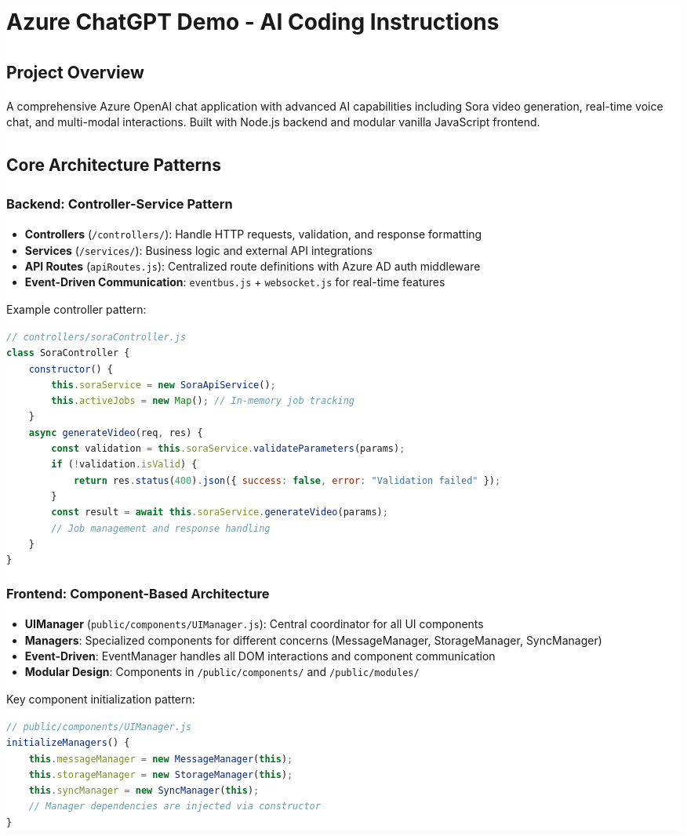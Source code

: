 # Azure ChatGPT Demo - AI Coding Instructions

## Project Overview
A comprehensive Azure OpenAI chat application with advanced AI capabilities including Sora video generation, real-time voice chat, and multi-modal interactions. Built with Node.js backend and modular vanilla JavaScript frontend.

## Core Architecture Patterns

### Backend: Controller-Service Pattern
- **Controllers** (`/controllers/`): Handle HTTP requests, validation, and response formatting
- **Services** (`/services/`): Business logic and external API integrations
- **API Routes** (`apiRoutes.js`): Centralized route definitions with Azure AD auth middleware
- **Event-Driven Communication**: `eventbus.js` + `websocket.js` for real-time features

Example controller pattern:
```javascript
// controllers/soraController.js
class SoraController {
    constructor() {
        this.soraService = new SoraApiService();
        this.activeJobs = new Map(); // In-memory job tracking
    }
    async generateVideo(req, res) {
        const validation = this.soraService.validateParameters(params);
        if (!validation.isValid) {
            return res.status(400).json({ success: false, error: "Validation failed" });
        }
        const result = await this.soraService.generateVideo(params);
        // Job management and response handling
    }
}
```

### Frontend: Component-Based Architecture
- **UIManager** (`public/components/UIManager.js`): Central coordinator for all UI components
- **Managers**: Specialized components for different concerns (MessageManager, StorageManager, SyncManager)
- **Event-Driven**: EventManager handles all DOM interactions and component communication
- **Modular Design**: Components in `/public/components/` and `/public/modules/`

Key component initialization pattern:
```javascript
// public/components/UIManager.js
initializeManagers() {
    this.messageManager = new MessageManager(this);
    this.storageManager = new StorageManager(this);
    this.syncManager = new SyncManager(this);
    // Manager dependencies are injected via constructor
}
```
